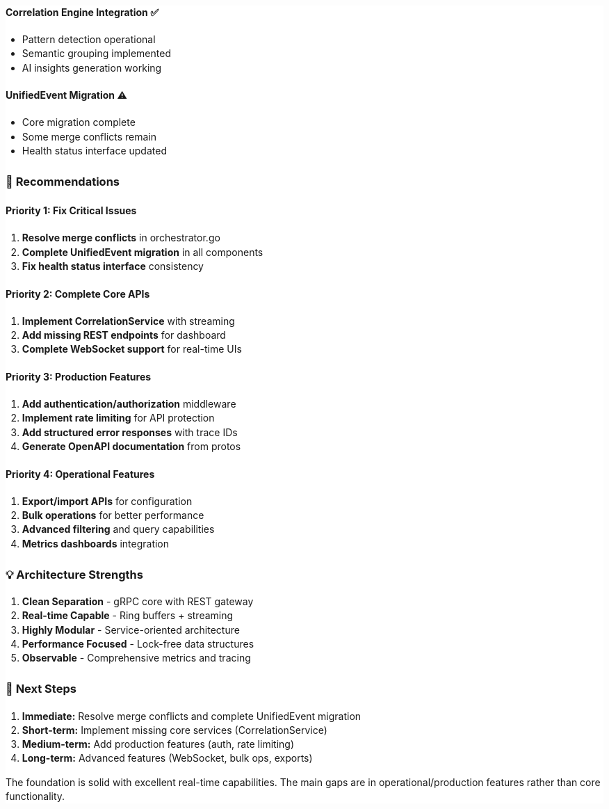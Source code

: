 #### **Correlation Engine Integration** ✅  
- Pattern detection operational
- Semantic grouping implemented
- AI insights generation working

#### **UnifiedEvent Migration** ⚠️
- Core migration complete
- Some merge conflicts remain
- Health status interface updated

### 🚀 **Recommendations**

#### **Priority 1: Fix Critical Issues**
1. **Resolve merge conflicts** in orchestrator.go
2. **Complete UnifiedEvent migration** in all components
3. **Fix health status interface** consistency

#### **Priority 2: Complete Core APIs**
1. **Implement CorrelationService** with streaming
2. **Add missing REST endpoints** for dashboard
3. **Complete WebSocket support** for real-time UIs

#### **Priority 3: Production Features**
1. **Add authentication/authorization** middleware
2. **Implement rate limiting** for API protection
3. **Add structured error responses** with trace IDs
4. **Generate OpenAPI documentation** from protos

#### **Priority 4: Operational Features**
1. **Export/import APIs** for configuration
2. **Bulk operations** for better performance  
3. **Advanced filtering** and query capabilities
4. **Metrics dashboards** integration

### 💡 **Architecture Strengths**

1. **Clean Separation** - gRPC core with REST gateway
2. **Real-time Capable** - Ring buffers + streaming
3. **Highly Modular** - Service-oriented architecture
4. **Performance Focused** - Lock-free data structures
5. **Observable** - Comprehensive metrics and tracing

### 🎯 **Next Steps**

1. **Immediate:** Resolve merge conflicts and complete UnifiedEvent migration
2. **Short-term:** Implement missing core services (CorrelationService)  
3. **Medium-term:** Add production features (auth, rate limiting)
4. **Long-term:** Advanced features (WebSocket, bulk ops, exports)

The foundation is solid with excellent real-time capabilities. The main gaps are in operational/production features rather than core functionality.